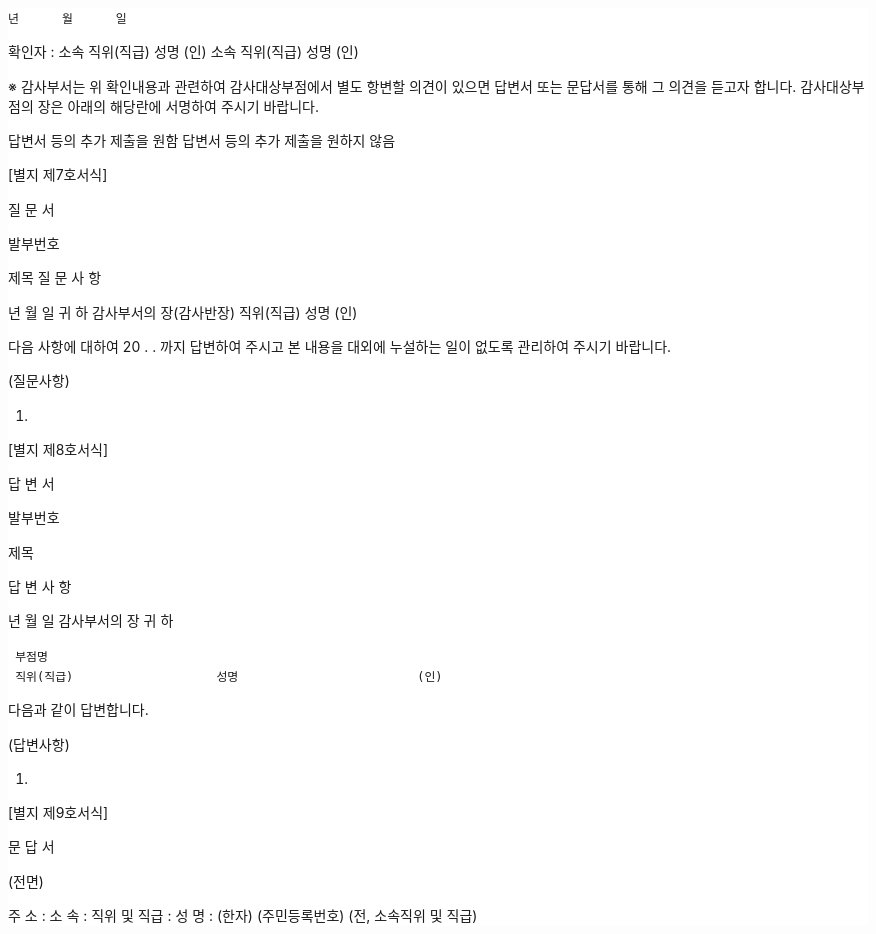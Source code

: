     년      월      일

확인자 :   소속             직위(직급)              성명            (인)
             소속             직위(직급)              성명            (인)

※ 감사부서는 위 확인내용과 관련하여 감사대상부점에서 별도 항변할 의견이 있으면 답변서 또는 문답서를 통해 그 의견을 듣고자 합니다. 감사대상부점의 장은 아래의 해당란에 서명하여 주시기 바랍니다.

답변서 등의 추가 제출을 원함
답변서 등의 추가 제출을 원하지 않음

[별지 제7호서식]

질     문     서

발부번호

 제목
질 문 사 항

년    월    일
                                                              귀  하
감사부서의 장(감사반장)   직위(직급)        성명            (인)

다음 사항에 대하여 20  .  .   까지 답변하여 주시고 본 내용을
대외에 누설하는 일이 없도록 관리하여 주시기 바랍니다.

 (질문사항)

 1.

[별지 제8호서식]

답     변     서

발부번호

 제목

답 변 사 항

년    월    일
     감사부서의 장                                            귀  하

     부점명
     직위(직급)                    성명                         (인)

다음과 같이 답변합니다.

 (답변사항)

 1.

[별지 제9호서식]

문      답      서

(전면)

주        소 :
소        속 :
직위 및 직급 :
성        명 :              (한자)             (주민등록번호)
                            (전, 소속직위 및 직급)
